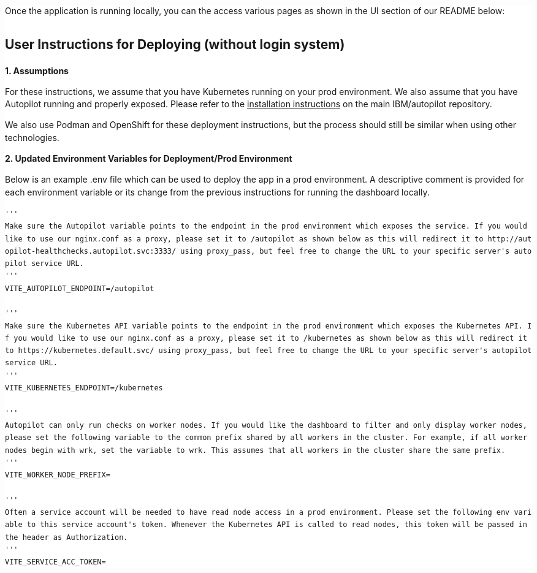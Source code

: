 Once the application is running locally, you can the access various pages as shown in the UI section of our README below:

## User Instructions for Deploying (without login system)

**1. Assumptions**

For these instructions, we assume that you have Kubernetes running on your prod environment. We also assume that you have Autopilot running and properly exposed. Please refer to the [installation instructions](https://github.com/IBM/autopilot/blob/main/SETUP.md) on the main IBM/autopilot repository.

We also use Podman and OpenShift for these deployment instructions, but the process should still be similar when using other technologies.

**2. Updated Environment Variables for Deployment/Prod Environment**

Below is an example .env file which can be used to deploy the app in a prod environment. A descriptive comment is provided for each environment variable or its change from the previous instructions for running the dashboard locally.
```
'''
Make sure the Autopilot variable points to the endpoint in the prod environment which exposes the service. If you would like to use our nginx.conf as a proxy, please set it to /autopilot as shown below as this will redirect it to http://autopilot-healthchecks.autopilot.svc:3333/ using proxy_pass, but feel free to change the URL to your specific server's autopilot service URL.
'''
VITE_AUTOPILOT_ENDPOINT=/autopilot

'''
Make sure the Kubernetes API variable points to the endpoint in the prod environment which exposes the Kubernetes API. If you would like to use our nginx.conf as a proxy, please set it to /kubernetes as shown below as this will redirect it to https://kubernetes.default.svc/ using proxy_pass, but feel free to change the URL to your specific server's autopilot service URL.
'''
VITE_KUBERNETES_ENDPOINT=/kubernetes

'''
Autopilot can only run checks on worker nodes. If you would like the dashboard to filter and only display worker nodes, please set the following variable to the common prefix shared by all workers in the cluster. For example, if all worker nodes begin with wrk, set the variable to wrk. This assumes that all workers in the cluster share the same prefix.
'''
VITE_WORKER_NODE_PREFIX=

'''
Often a service account will be needed to have read node access in a prod environment. Please set the following env variable to this service account's token. Whenever the Kubernetes API is called to read nodes, this token will be passed in the header as Authorization.
'''
VITE_SERVICE_ACC_TOKEN=
```
